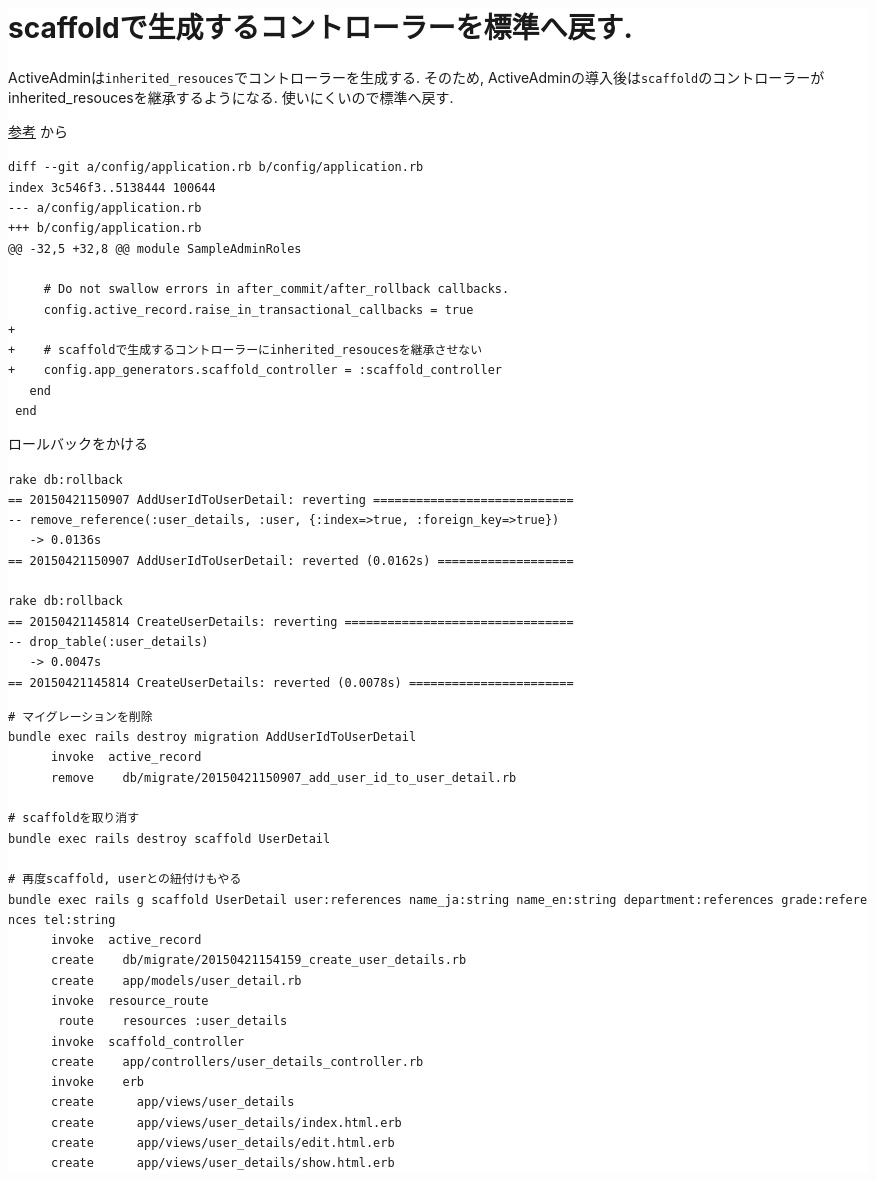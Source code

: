 # scaffoldで生成するコントローラーを標準へ戻す.

ActiveAdminは`inherited_resouces`でコントローラーを生成する.
そのため, ActiveAdminの導入後は`scaffold`のコントローラーがinherited_resoucesを継承するようになる.
使いにくいので標準へ戻す.

[参考](http://www.codebeerstartups.com/2013/04/how-to-disable-inherited-resources-controller-in-ruby-on-rails)
から

```
diff --git a/config/application.rb b/config/application.rb
index 3c546f3..5138444 100644
--- a/config/application.rb
+++ b/config/application.rb
@@ -32,5 +32,8 @@ module SampleAdminRoles

     # Do not swallow errors in after_commit/after_rollback callbacks.
     config.active_record.raise_in_transactional_callbacks = true
+
+    # scaffoldで生成するコントローラーにinherited_resoucesを継承させない
+    config.app_generators.scaffold_controller = :scaffold_controller
   end
 end
```

ロールバックをかける

```
rake db:rollback
== 20150421150907 AddUserIdToUserDetail: reverting ============================
-- remove_reference(:user_details, :user, {:index=>true, :foreign_key=>true})
   -> 0.0136s
== 20150421150907 AddUserIdToUserDetail: reverted (0.0162s) ===================

rake db:rollback
== 20150421145814 CreateUserDetails: reverting ================================
-- drop_table(:user_details)
   -> 0.0047s
== 20150421145814 CreateUserDetails: reverted (0.0078s) =======================
```

```
# マイグレーションを削除
bundle exec rails destroy migration AddUserIdToUserDetail
      invoke  active_record
      remove    db/migrate/20150421150907_add_user_id_to_user_detail.rb

# scaffoldを取り消す
bundle exec rails destroy scaffold UserDetail

# 再度scaffold, userとの紐付けもやる
bundle exec rails g scaffold UserDetail user:references name_ja:string name_en:string department:references grade:references tel:string
      invoke  active_record
      create    db/migrate/20150421154159_create_user_details.rb
      create    app/models/user_detail.rb
      invoke  resource_route
       route    resources :user_details
      invoke  scaffold_controller
      create    app/controllers/user_details_controller.rb
      invoke    erb
      create      app/views/user_details
      create      app/views/user_details/index.html.erb
      create      app/views/user_details/edit.html.erb
      create      app/views/user_details/show.html.erb
```
